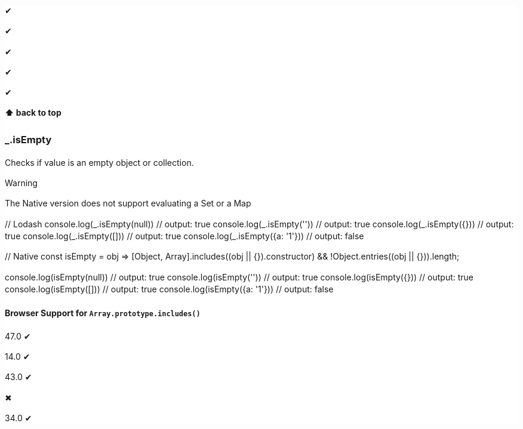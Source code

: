 ✔

✔

✔

✔

✔

**⬆ back to top**

### \_.isEmpty

Checks if value is an empty object or collection.

Warning

The Native version does not support evaluating a Set or a Map

// Lodash
console.log(\_.isEmpty(null))
// output: true
console.log(\_.isEmpty(''))
// output: true
console.log(\_.isEmpty({}))
// output: true
console.log(\_.isEmpty(\[\]))
// output: true
console.log(\_.isEmpty({a: '1'}))
// output: false

// Native
const isEmpty \= obj \=> \[Object, Array\].includes((obj || {}).constructor) && !Object.entries((obj || {})).length;

console.log(isEmpty(null))
// output: true
console.log(isEmpty(''))
// output: true
console.log(isEmpty({}))
// output: true
console.log(isEmpty(\[\]))
// output: true
console.log(isEmpty({a: '1'}))
// output: false

#### Browser Support for `Array.prototype.includes()`

47.0 ✔

14.0 ✔

43.0 ✔

✖

34.0 ✔
